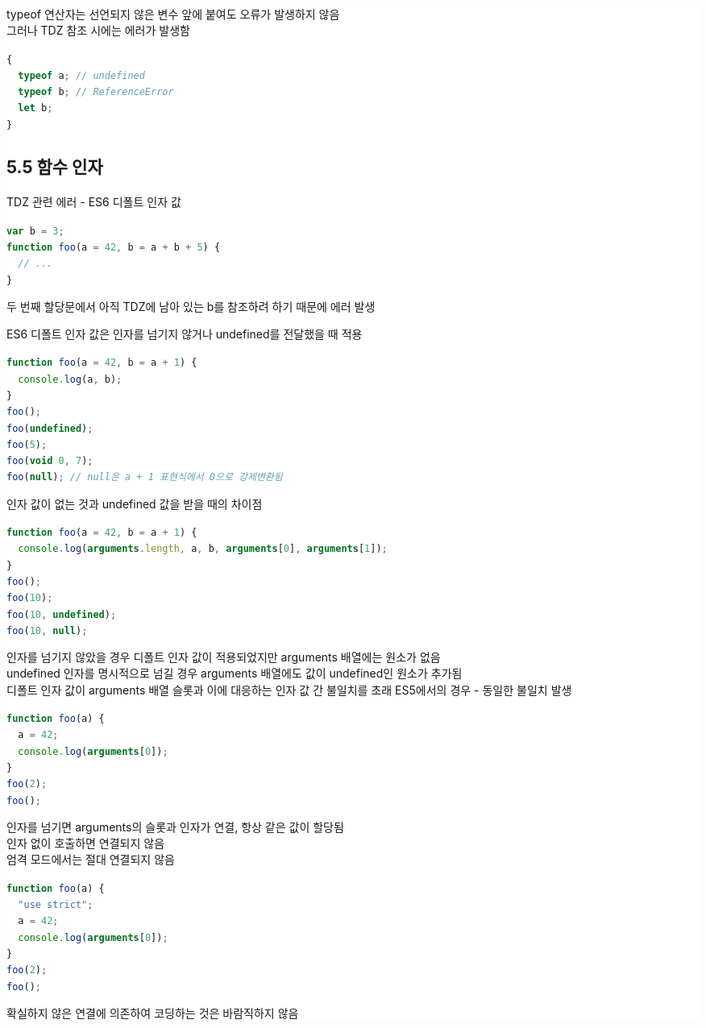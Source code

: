 typeof 연산자는 선언되지 않은 변수 앞에 붙여도 오류가 발생하지 않음  
그러나 TDZ 참조 시에는 에러가 발생함
```javascript
{
  typeof a; // undefined
  typeof b; // ReferenceError
  let b;
}
```

## 5.5 함수 인자
TDZ 관련 에러 - ES6 디폴트 인자 값
```javascript
var b = 3;
function foo(a = 42, b = a + b + 5) {
  // ...
}
```
두 번째 할당문에서 아직 TDZ에 남아 있는 b를 참조하려 하기 때문에 에러 발생  

ES6 디폴트 인자 값은 인자를 넘기지 않거나 undefined를 전달했을 때 적용
```javascript
function foo(a = 42, b = a + 1) {
  console.log(a, b);
}
foo();
foo(undefined);
foo(5);
foo(void 0, 7);
foo(null); // null은 a + 1 표현식에서 0으로 강제변환됨
```
인자 값이 없는 것과 undefined 값을 받을 때의 차이점
```javascript
function foo(a = 42, b = a + 1) {
  console.log(arguments.length, a, b, arguments[0], arguments[1]);
}
foo();
foo(10);
foo(10, undefined);
foo(10, null);
```
인자를 넘기지 않았을 경우 디폴트 인자 값이 적용되었지만 arguments 배열에는 원소가 없음  
undefined 인자를 명시적으로 넘길 경우 arguments 배열에도 값이 undefined인 원소가 추가됨  
디폴트 인자 값이 arguments 배열 슬롯과 이에 대응하는 인자 값 간 불일치를 초래
ES5에서의 경우 - 동일한 불일치 발생
```javascript
function foo(a) {
  a = 42;
  console.log(arguments[0]);
}
foo(2);
foo();
```
인자를 넘기면 arguments의 슬롯과 인자가 연결, 항상 같은 값이 할당됨  
인자 없이 호출하면 연결되지 않음  
엄격 모드에서는 절대 연결되지 않음
```javascript
function foo(a) {
  "use strict";
  a = 42;
  console.log(arguments[0]);
}
foo(2);
foo();
```
확실하지 않은 연결에 의존하여 코딩하는 것은 바람직하지 않음  